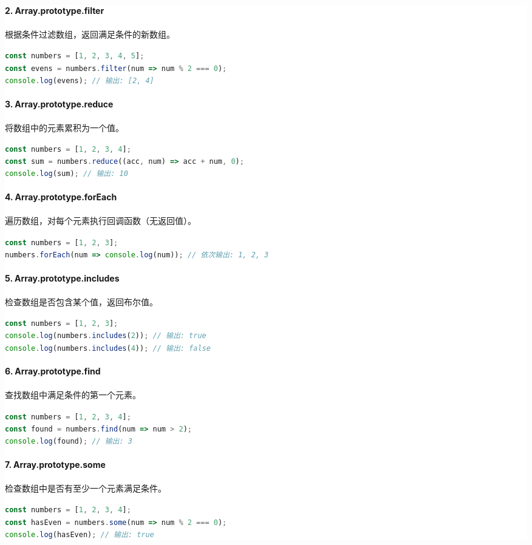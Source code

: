 #### 2. Array.prototype.filter

根据条件过滤数组，返回满足条件的新数组。

```javascript
const numbers = [1, 2, 3, 4, 5];
const evens = numbers.filter(num => num % 2 === 0);
console.log(evens); // 输出: [2, 4]
```

#### 3. Array.prototype.reduce

将数组中的元素累积为一个值。

```javascript
const numbers = [1, 2, 3, 4];
const sum = numbers.reduce((acc, num) => acc + num, 0);
console.log(sum); // 输出: 10
```

#### 4. Array.prototype.forEach

遍历数组，对每个元素执行回调函数（无返回值）。

```javascript
const numbers = [1, 2, 3];
numbers.forEach(num => console.log(num)); // 依次输出: 1, 2, 3
```

#### 5. Array.prototype.includes

检查数组是否包含某个值，返回布尔值。

```javascript
const numbers = [1, 2, 3];
console.log(numbers.includes(2)); // 输出: true
console.log(numbers.includes(4)); // 输出: false
```

#### 6. Array.prototype.find

查找数组中满足条件的第一个元素。

```javascript
const numbers = [1, 2, 3, 4];
const found = numbers.find(num => num > 2);
console.log(found); // 输出: 3
```

#### 7. Array.prototype.some

检查数组中是否有至少一个元素满足条件。

```javascript
const numbers = [1, 2, 3, 4];
const hasEven = numbers.some(num => num % 2 === 0);
console.log(hasEven); // 输出: true
```
